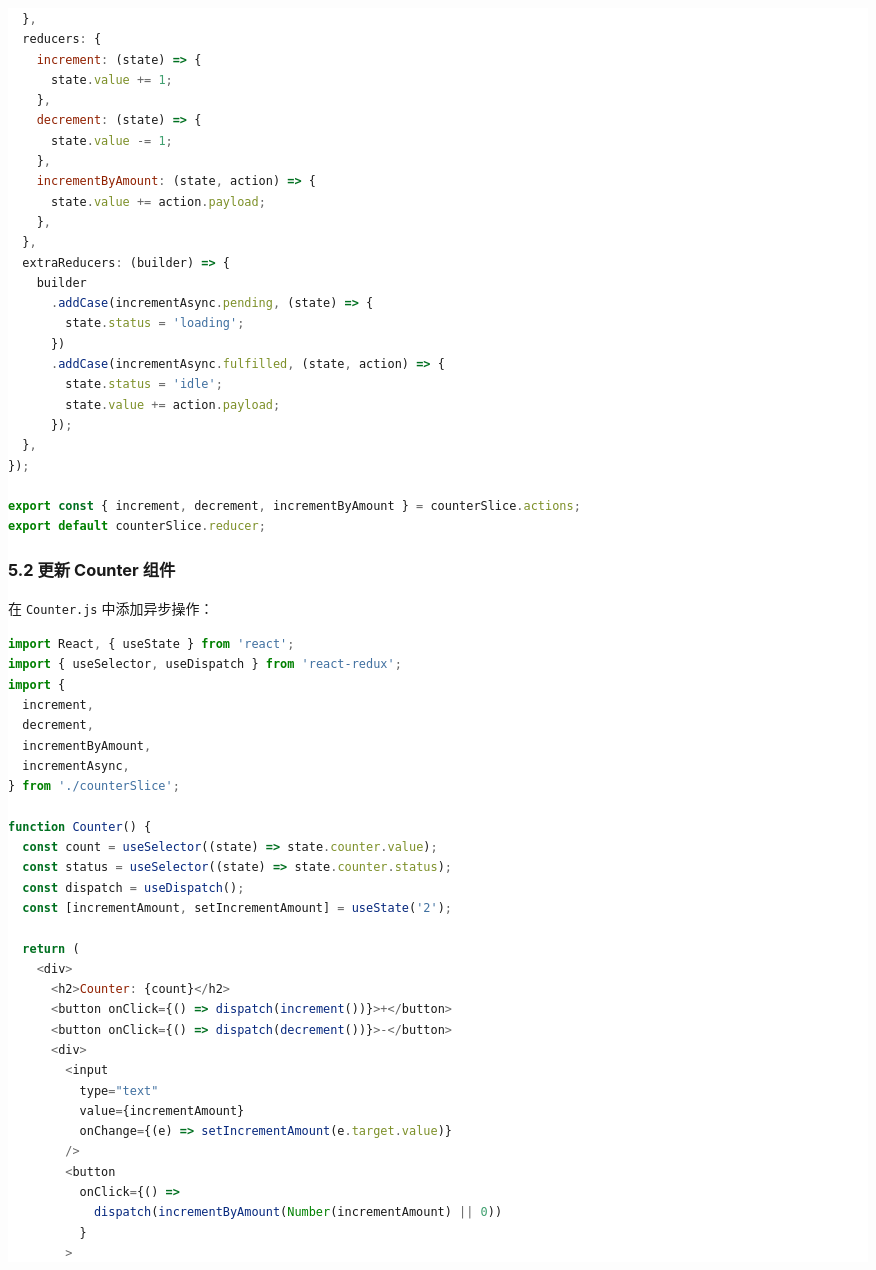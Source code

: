 ```javascript
  },
  reducers: {
    increment: (state) => {
      state.value += 1;
    },
    decrement: (state) => {
      state.value -= 1;
    },
    incrementByAmount: (state, action) => {
      state.value += action.payload;
    },
  },
  extraReducers: (builder) => {
    builder
      .addCase(incrementAsync.pending, (state) => {
        state.status = 'loading';
      })
      .addCase(incrementAsync.fulfilled, (state, action) => {
        state.status = 'idle';
        state.value += action.payload;
      });
  },
});

export const { increment, decrement, incrementByAmount } = counterSlice.actions;
export default counterSlice.reducer;
```

### 5.2 更新 Counter 组件

在 `Counter.js` 中添加异步操作：

```javascript
import React, { useState } from 'react';
import { useSelector, useDispatch } from 'react-redux';
import {
  increment,
  decrement,
  incrementByAmount,
  incrementAsync,
} from './counterSlice';

function Counter() {
  const count = useSelector((state) => state.counter.value);
  const status = useSelector((state) => state.counter.status);
  const dispatch = useDispatch();
  const [incrementAmount, setIncrementAmount] = useState('2');

  return (
    <div>
      <h2>Counter: {count}</h2>
      <button onClick={() => dispatch(increment())}>+</button>
      <button onClick={() => dispatch(decrement())}>-</button>
      <div>
        <input
          type="text"
          value={incrementAmount}
          onChange={(e) => setIncrementAmount(e.target.value)}
        />
        <button
          onClick={() =>
            dispatch(incrementByAmount(Number(incrementAmount) || 0))
          }
        >
```
